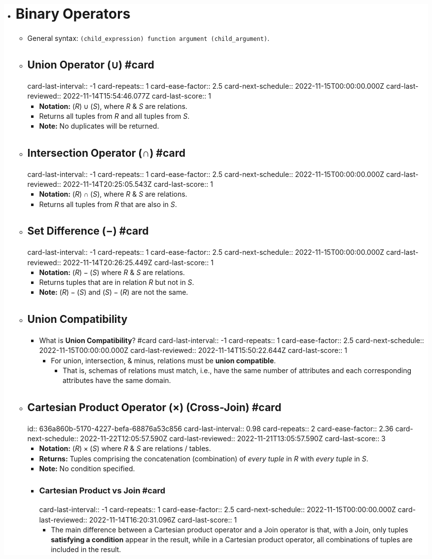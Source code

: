 - # Binary Operators
	- General syntax: `(child_expression) function argument (child_argument)`.
	- ## Union Operator ($\cup$) #card
	  card-last-interval:: -1
	  card-repeats:: 1
	  card-ease-factor:: 2.5
	  card-next-schedule:: 2022-11-15T00:00:00.000Z
	  card-last-reviewed:: 2022-11-14T15:54:46.077Z
	  card-last-score:: 1
		- **Notation:** $(R) \cup (S)$, where $R$ & $S$ are relations.
		- Returns all tuples from $R$ and all tuples from $S$.
		- **Note:** No duplicates will be returned.
	- ## Intersection Operator ($\cap$) #card
	  card-last-interval:: -1
	  card-repeats:: 1
	  card-ease-factor:: 2.5
	  card-next-schedule:: 2022-11-15T00:00:00.000Z
	  card-last-reviewed:: 2022-11-14T20:25:05.543Z
	  card-last-score:: 1
		- **Notation:** $(R) \cap (S)$, where $R$ & $S$ are relations.
		- Returns all tuples from $R$ that are also in $S$.
	- ## Set Difference ($-$) #card
	  card-last-interval:: -1
	  card-repeats:: 1
	  card-ease-factor:: 2.5
	  card-next-schedule:: 2022-11-15T00:00:00.000Z
	  card-last-reviewed:: 2022-11-14T20:26:25.449Z
	  card-last-score:: 1
		- **Notation:** $(R) - (S)$ where $R$ & $S$ are relations.
		- Returns tuples that are in relation $R$ but not in $S$.
		- **Note:** $(R) - (S)$ and $(S) - (R)$ are not the same.
	- ## Union Compatibility
		- What is **Union Compatibility**? #card
		  card-last-interval:: -1
		  card-repeats:: 1
		  card-ease-factor:: 2.5
		  card-next-schedule:: 2022-11-15T00:00:00.000Z
		  card-last-reviewed:: 2022-11-14T15:50:22.644Z
		  card-last-score:: 1
			- For union, intersection, & minus, relations must be **union compatible**.
				- That is, schemas of relations must match, i.e., have the same number of attributes and each corresponding attributes have the same domain.
	- ## Cartesian Product Operator ($\times$) (Cross-Join) #card
	  id:: 636a860b-5170-4227-befa-68876a53c856
	  card-last-interval:: 0.98
	  card-repeats:: 2
	  card-ease-factor:: 2.36
	  card-next-schedule:: 2022-11-22T12:05:57.590Z
	  card-last-reviewed:: 2022-11-21T13:05:57.590Z
	  card-last-score:: 3
		- **Notation:** $(R) \times (S)$ where $R$ & $S$ are relations / tables.
		- **Returns:** Tuples comprising the concatenation (combination) of *every tuple* in $R$ with *every tuple* in $S$.
		- **Note:** No condition specified.
		- ### Cartesian Product vs Join #card
		  card-last-interval:: -1
		  card-repeats:: 1
		  card-ease-factor:: 2.5
		  card-next-schedule:: 2022-11-15T00:00:00.000Z
		  card-last-reviewed:: 2022-11-14T16:20:31.096Z
		  card-last-score:: 1
			- The main difference between a Cartesian product operator and a Join operator is that, with a Join, only tuples **satisfying a condition** appear in the result, while in a Cartesian product operator, all combinations of tuples are included in the result.